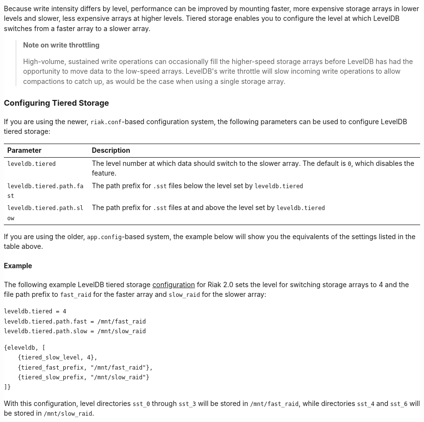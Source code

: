 Because write intensity differs by level, performance can be improved by
mounting faster, more expensive storage arrays in lower levels and
slower, less expensive arrays at higher levels. Tiered storage enables
you to configure the level at which LevelDB switches from a faster array
to a slower array.

> **Note on write throttling**
>
> High-volume, sustained write operations can occasionally fill the
higher-speed storage arrays before LevelDB has had the opportunity to
move data to the low-speed arrays. LevelDB's write throttle will slow
incoming write operations to allow compactions to catch up, as would be
the case when using a single storage array.

### Configuring Tiered Storage

If you are using the newer, `riak.conf`-based configuration system, the
following parameters can be used to configure LevelDB tiered storage:

Parameter | Description
:---------|:-----------
`leveldb.tiered` | The level number at which data should switch to the slower array. The default is `0`, which disables the feature.
`leveldb.tiered.path.fast` | The path prefix for `.sst` files below the level set by `leveldb.tiered`
`leveldb.tiered.path.slow` | The path prefix for `.sst` files at and above the level set by `leveldb.tiered`

If you are using the older, `app.config`-based system, the example below
will show you the equivalents of the settings listed in the table above.

#### Example

The following example LevelDB tiered storage
[configuration][config reference] for Riak 2.0 sets the level for
switching storage arrays to 4 and the file path prefix to `fast_raid`
for the faster array and `slow_raid` for the slower array:

```riakconf
leveldb.tiered = 4
leveldb.tiered.path.fast = /mnt/fast_raid
leveldb.tiered.path.slow = /mnt/slow_raid
```

```appconfig
{eleveldb, [
    {tiered_slow_level, 4},
    {tiered_fast_prefix, "/mnt/fast_raid"},
    {tiered_slow_prefix, "/mnt/slow_raid"}
]}
```

With this configuration, level directories `sst_0` through `sst_3` will
be stored in `/mnt/fast_raid`, while directories `sst_4` and `sst_6`
will be stored in `/mnt/slow_raid`.


[upgrade 2.0#upgrading-leveldB]: {{<baseurl>}}
[glossary vnode]: {{<baseurl>}}riak/kv/3.2.0/learn/glossary/#vnode
[config reference]: {{<baseurl>}}riak/kv/3.2.0/configuring/reference
[perf index]: {{<baseurl>}}riak/kv/3.2.0/using/performance
[config reference#aae]: {{<baseurl>}}riak/kv/3.2.0/configuring/reference/#active-anti-entropy
